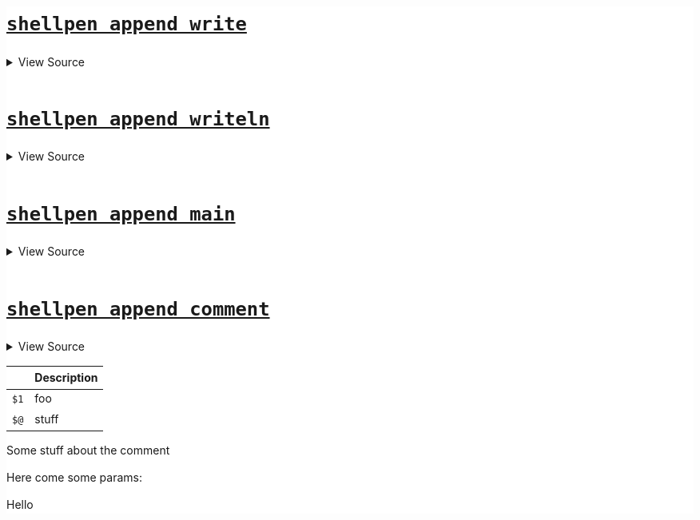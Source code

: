 # [`shellpen append write`](/api/shellpen/append/write)



<details><summary>View Source</summary></details>







                    
  
    

    
    

# [`shellpen append writeln`](/api/shellpen/append/writeln)



<details><summary>View Source</summary></details>







                    
  
    

    
    

# [`shellpen append main`](/api/shellpen/append/main)



<details><summary>View Source</summary></details>







                    
  
    

    
    

# [`shellpen append comment`](/api/shellpen/append/comment)



<details><summary>View Source</summary></details>



| | Description |
|-|-------------|
| `$1` | foo |
| `$@` | stuff |




Some stuff about the comment

Here come some params:


Hello


                    
  
    

    
    